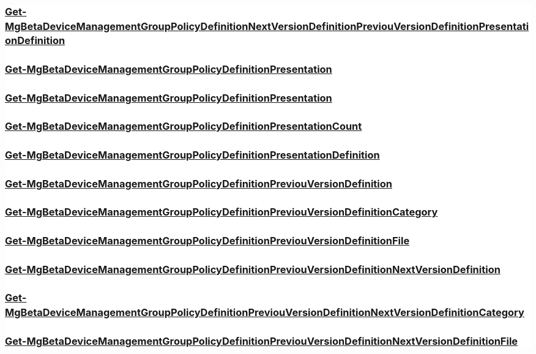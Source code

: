 ### [Get-MgBetaDeviceManagementGroupPolicyDefinitionNextVersionDefinitionPreviouVersionDefinitionPresentationDefinition](Get-MgBetaDeviceManagementGroupPolicyDefinitionNextVersionDefinitionPreviouVersionDefinitionPresentationDefinition.md)

### [Get-MgBetaDeviceManagementGroupPolicyDefinitionPresentation](Get-MgBetaDeviceManagementGroupPolicyDefinitionPresentation.md)

### [Get-MgBetaDeviceManagementGroupPolicyDefinitionPresentation](Get-MgBetaDeviceManagementGroupPolicyDefinitionPresentation.md)

### [Get-MgBetaDeviceManagementGroupPolicyDefinitionPresentationCount](Get-MgBetaDeviceManagementGroupPolicyDefinitionPresentationCount.md)

### [Get-MgBetaDeviceManagementGroupPolicyDefinitionPresentationDefinition](Get-MgBetaDeviceManagementGroupPolicyDefinitionPresentationDefinition.md)

### [Get-MgBetaDeviceManagementGroupPolicyDefinitionPreviouVersionDefinition](Get-MgBetaDeviceManagementGroupPolicyDefinitionPreviouVersionDefinition.md)

### [Get-MgBetaDeviceManagementGroupPolicyDefinitionPreviouVersionDefinitionCategory](Get-MgBetaDeviceManagementGroupPolicyDefinitionPreviouVersionDefinitionCategory.md)

### [Get-MgBetaDeviceManagementGroupPolicyDefinitionPreviouVersionDefinitionFile](Get-MgBetaDeviceManagementGroupPolicyDefinitionPreviouVersionDefinitionFile.md)

### [Get-MgBetaDeviceManagementGroupPolicyDefinitionPreviouVersionDefinitionNextVersionDefinition](Get-MgBetaDeviceManagementGroupPolicyDefinitionPreviouVersionDefinitionNextVersionDefinition.md)

### [Get-MgBetaDeviceManagementGroupPolicyDefinitionPreviouVersionDefinitionNextVersionDefinitionCategory](Get-MgBetaDeviceManagementGroupPolicyDefinitionPreviouVersionDefinitionNextVersionDefinitionCategory.md)

### [Get-MgBetaDeviceManagementGroupPolicyDefinitionPreviouVersionDefinitionNextVersionDefinitionFile](Get-MgBetaDeviceManagementGroupPolicyDefinitionPreviouVersionDefinitionNextVersionDefinitionFile.md)
